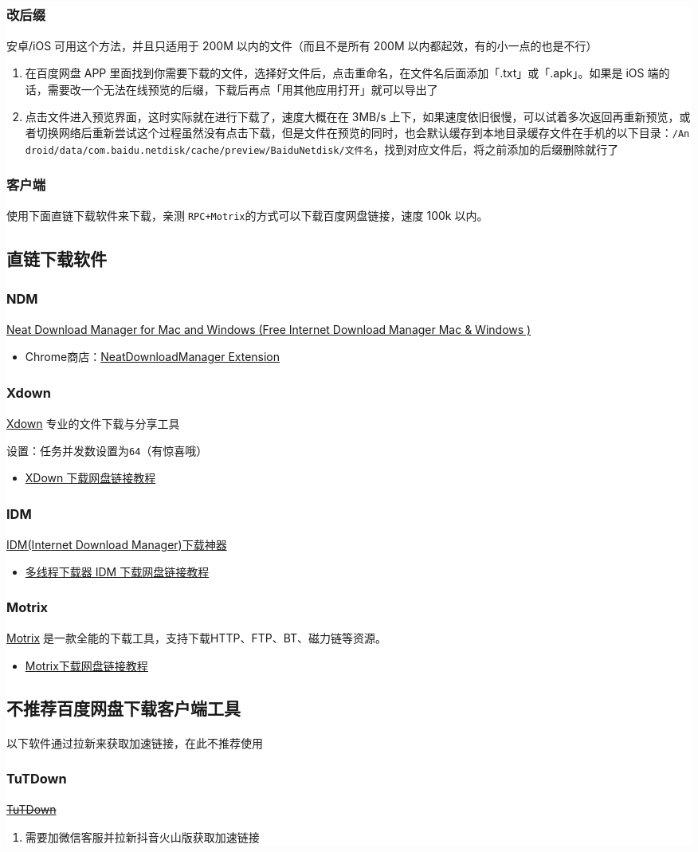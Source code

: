 ### 改后缀

安卓/iOS 可用这个方法，并且只适用于 200M 以内的文件（而且不是所有 200M 以内都起效，有的小一点的也是不行）

1. 在百度网盘 APP 里面找到你需要下载的文件，选择好文件后，点击重命名，在文件名后面添加「.txt」或「.apk」。如果是 iOS 端的话，需要改一个无法在线预览的后缀，下载后再点「用其他应用打开」就可以导出了

2. 点击文件进入预览界面，这时实际就在进行下载了，速度大概在在 3MB/s 上下，如果速度依旧很慢，可以试着多次返回再重新预览，或者切换网络后重新尝试这个过程虽然没有点击下载，但是文件在预览的同时，也会默认缓存到本地目录缓存文件在手机的以下目录：`/Android/data/com.baidu.netdisk/cache/preview/BaiduNetdisk/文件名`，找到对应文件后，将之前添加的后缀删除就行了

### 客户端

使用下面直链下载软件来下载，亲测 `RPC+Motrix`的方式可以下载百度网盘链接，速度 100k 以内。

## 直链下载软件

### NDM

[Neat Download Manager for Mac and Windows (Free Internet Download Manager Mac & Windows )](https://www.neatdownloadmanager.com/index.php/en/)

- Chrome商店：[NeatDownloadManager Extension](https://chromewebstore.google.com/detail/neatdownloadmanager-exten/cpcifbdmkopohnnofedkjghjiclmhdah)

### Xdown

[Xdown](https://xdown.org/) 专业的文件下载与分享工具

设置：任务并发数设置为<code>64</code>（有惊喜哦）

- [XDown 下载网盘链接教程](https://www.youxiaohou.com/zh-cn/xdown.html)


### IDM

[IDM(Internet Download Manager)下载神器](https://www.wangdu.site/software/380.html)

- [多线程下载器 IDM 下载网盘链接教程](https://www.youxiaohou.com/zh-cn/idm.html)

### Motrix

[Motrix](https://motrix.app/zh-CN/download) 是一款全能的下载工具，支持下载HTTP、FTP、BT、磁力链等资源。

- [Motrix下载网盘链接教程](https://www.youxiaohou.com/zh-cn/motrix.html)

## 不推荐百度网盘下载客户端工具

以下软件通过拉新来获取加速链接，在此不推荐使用

### TuTDown

~~[TuTDown](https://www.tutdown.com/)~~

1. 需要加微信客服并拉新抖音火山版获取加速链接

